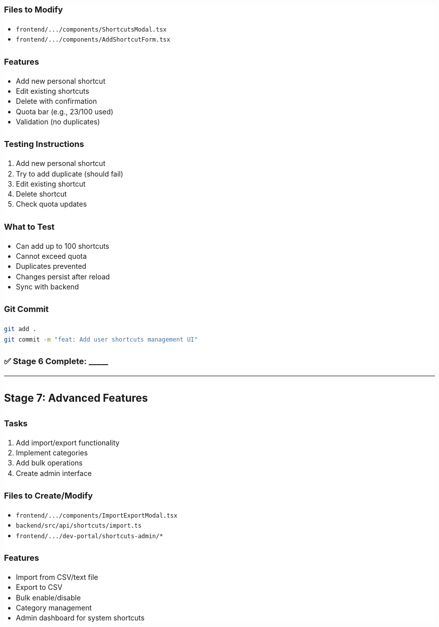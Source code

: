 ### Files to Modify
- `frontend/.../components/ShortcutsModal.tsx`
- `frontend/.../components/AddShortcutForm.tsx`

### Features
- Add new personal shortcut
- Edit existing shortcuts
- Delete with confirmation
- Quota bar (e.g., 23/100 used)
- Validation (no duplicates)

### Testing Instructions
1. Add new personal shortcut
2. Try to add duplicate (should fail)
3. Edit existing shortcut
4. Delete shortcut
5. Check quota updates

### What to Test
- Can add up to 100 shortcuts
- Cannot exceed quota
- Duplicates prevented
- Changes persist after reload
- Sync with backend

### Git Commit
```bash
git add .
git commit -m "feat: Add user shortcuts management UI"
```

### ✅ Stage 6 Complete: _____

---

## Stage 7: Advanced Features

### Tasks
1. Add import/export functionality
2. Implement categories
3. Add bulk operations
4. Create admin interface

### Files to Create/Modify
- `frontend/.../components/ImportExportModal.tsx`
- `backend/src/api/shortcuts/import.ts`
- `frontend/.../dev-portal/shortcuts-admin/*`

### Features
- Import from CSV/text file
- Export to CSV
- Bulk enable/disable
- Category management
- Admin dashboard for system shortcuts
